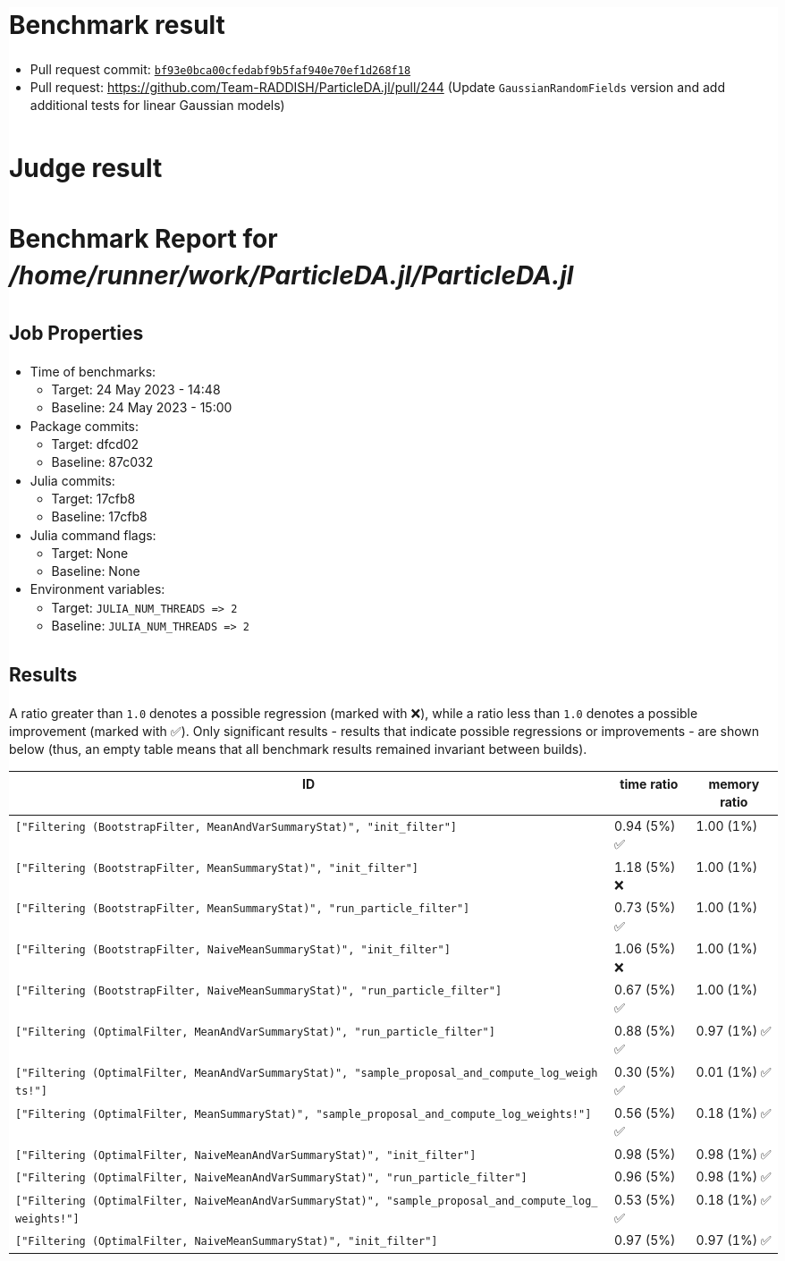 # Benchmark result

* Pull request commit: [`bf93e0bca00cfedabf9b5faf940e70ef1d268f18`](https://github.com/Team-RADDISH/ParticleDA.jl/commit/bf93e0bca00cfedabf9b5faf940e70ef1d268f18)
* Pull request: <https://github.com/Team-RADDISH/ParticleDA.jl/pull/244> (Update `GaussianRandomFields` version and add additional tests for linear Gaussian models)

# Judge result
# Benchmark Report for */home/runner/work/ParticleDA.jl/ParticleDA.jl*

## Job Properties
* Time of benchmarks:
    - Target: 24 May 2023 - 14:48
    - Baseline: 24 May 2023 - 15:00
* Package commits:
    - Target: dfcd02
    - Baseline: 87c032
* Julia commits:
    - Target: 17cfb8
    - Baseline: 17cfb8
* Julia command flags:
    - Target: None
    - Baseline: None
* Environment variables:
    - Target: `JULIA_NUM_THREADS => 2`
    - Baseline: `JULIA_NUM_THREADS => 2`

## Results
A ratio greater than `1.0` denotes a possible regression (marked with :x:), while a ratio less
than `1.0` denotes a possible improvement (marked with :white_check_mark:). Only significant results - results
that indicate possible regressions or improvements - are shown below (thus, an empty table means that all
benchmark results remained invariant between builds).

| ID                                                                                                        | time ratio                   | memory ratio                 |
|-----------------------------------------------------------------------------------------------------------|------------------------------|------------------------------|
| `["Filtering (BootstrapFilter, MeanAndVarSummaryStat)", "init_filter"]`                                   | 0.94 (5%) :white_check_mark: |                   1.00 (1%)  |
| `["Filtering (BootstrapFilter, MeanSummaryStat)", "init_filter"]`                                         |                1.18 (5%) :x: |                   1.00 (1%)  |
| `["Filtering (BootstrapFilter, MeanSummaryStat)", "run_particle_filter"]`                                 | 0.73 (5%) :white_check_mark: |                   1.00 (1%)  |
| `["Filtering (BootstrapFilter, NaiveMeanSummaryStat)", "init_filter"]`                                    |                1.06 (5%) :x: |                   1.00 (1%)  |
| `["Filtering (BootstrapFilter, NaiveMeanSummaryStat)", "run_particle_filter"]`                            | 0.67 (5%) :white_check_mark: |                   1.00 (1%)  |
| `["Filtering (OptimalFilter, MeanAndVarSummaryStat)", "run_particle_filter"]`                             | 0.88 (5%) :white_check_mark: | 0.97 (1%) :white_check_mark: |
| `["Filtering (OptimalFilter, MeanAndVarSummaryStat)", "sample_proposal_and_compute_log_weights!"]`        | 0.30 (5%) :white_check_mark: | 0.01 (1%) :white_check_mark: |
| `["Filtering (OptimalFilter, MeanSummaryStat)", "sample_proposal_and_compute_log_weights!"]`              | 0.56 (5%) :white_check_mark: | 0.18 (1%) :white_check_mark: |
| `["Filtering (OptimalFilter, NaiveMeanAndVarSummaryStat)", "init_filter"]`                                |                   0.98 (5%)  | 0.98 (1%) :white_check_mark: |
| `["Filtering (OptimalFilter, NaiveMeanAndVarSummaryStat)", "run_particle_filter"]`                        |                   0.96 (5%)  | 0.98 (1%) :white_check_mark: |
| `["Filtering (OptimalFilter, NaiveMeanAndVarSummaryStat)", "sample_proposal_and_compute_log_weights!"]`   | 0.53 (5%) :white_check_mark: | 0.18 (1%) :white_check_mark: |
| `["Filtering (OptimalFilter, NaiveMeanSummaryStat)", "init_filter"]`                                      |                   0.97 (5%)  | 0.97 (1%) :white_check_mark: |